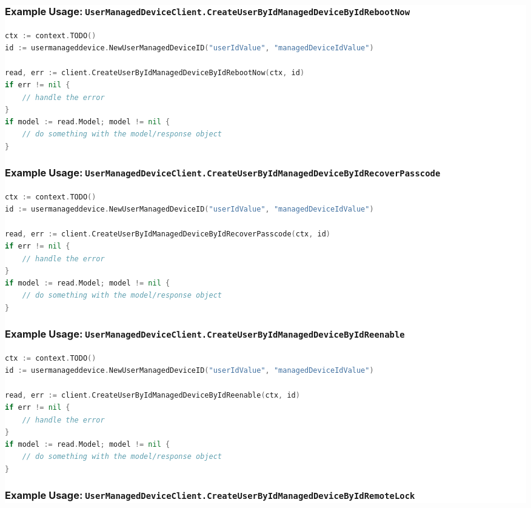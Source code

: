 
### Example Usage: `UserManagedDeviceClient.CreateUserByIdManagedDeviceByIdRebootNow`

```go
ctx := context.TODO()
id := usermanageddevice.NewUserManagedDeviceID("userIdValue", "managedDeviceIdValue")

read, err := client.CreateUserByIdManagedDeviceByIdRebootNow(ctx, id)
if err != nil {
	// handle the error
}
if model := read.Model; model != nil {
	// do something with the model/response object
}
```


### Example Usage: `UserManagedDeviceClient.CreateUserByIdManagedDeviceByIdRecoverPasscode`

```go
ctx := context.TODO()
id := usermanageddevice.NewUserManagedDeviceID("userIdValue", "managedDeviceIdValue")

read, err := client.CreateUserByIdManagedDeviceByIdRecoverPasscode(ctx, id)
if err != nil {
	// handle the error
}
if model := read.Model; model != nil {
	// do something with the model/response object
}
```


### Example Usage: `UserManagedDeviceClient.CreateUserByIdManagedDeviceByIdReenable`

```go
ctx := context.TODO()
id := usermanageddevice.NewUserManagedDeviceID("userIdValue", "managedDeviceIdValue")

read, err := client.CreateUserByIdManagedDeviceByIdReenable(ctx, id)
if err != nil {
	// handle the error
}
if model := read.Model; model != nil {
	// do something with the model/response object
}
```


### Example Usage: `UserManagedDeviceClient.CreateUserByIdManagedDeviceByIdRemoteLock`
